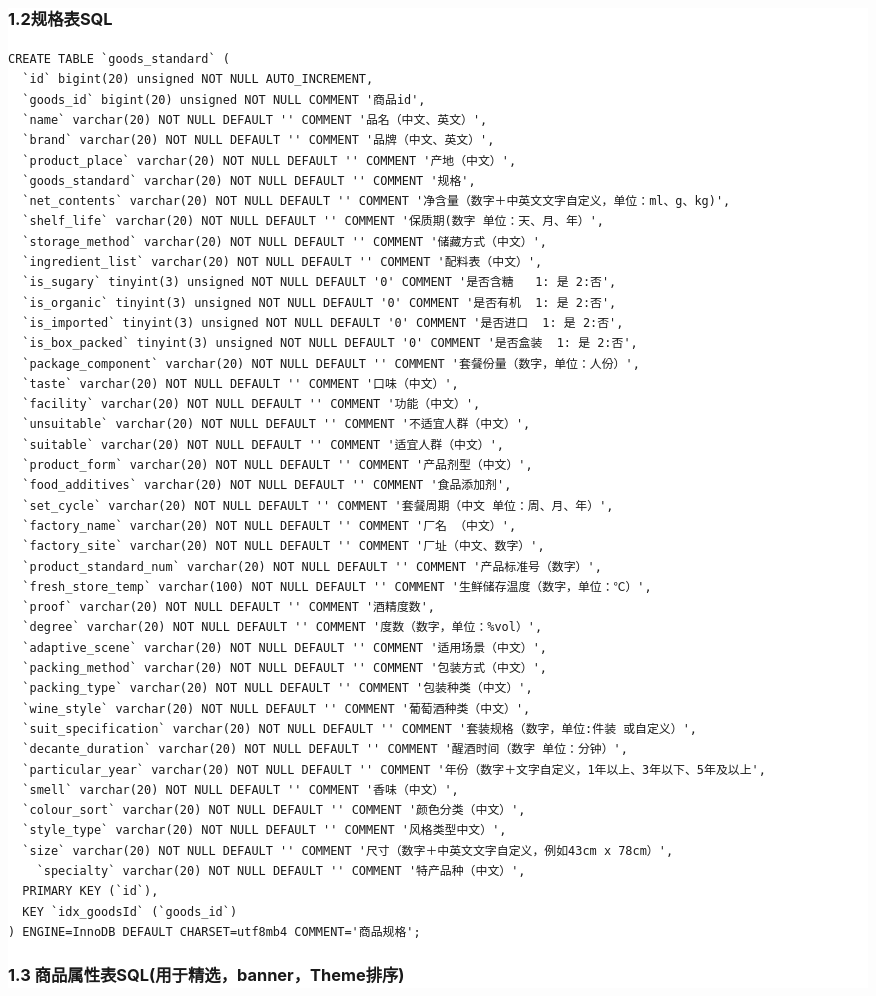### 1.2规格表SQL 

```
CREATE TABLE `goods_standard` (
  `id` bigint(20) unsigned NOT NULL AUTO_INCREMENT,
  `goods_id` bigint(20) unsigned NOT NULL COMMENT '商品id',
  `name` varchar(20) NOT NULL DEFAULT '' COMMENT '品名（中文、英文）',
  `brand` varchar(20) NOT NULL DEFAULT '' COMMENT '品牌（中文、英文）',
  `product_place` varchar(20) NOT NULL DEFAULT '' COMMENT '产地（中文）',
  `goods_standard` varchar(20) NOT NULL DEFAULT '' COMMENT '规格',
  `net_contents` varchar(20) NOT NULL DEFAULT '' COMMENT '净含量（数字＋中英文文字自定义，单位：ml、g、kg)',
  `shelf_life` varchar(20) NOT NULL DEFAULT '' COMMENT '保质期(数字 单位：天、月、年）',
  `storage_method` varchar(20) NOT NULL DEFAULT '' COMMENT '储藏方式（中文）',
  `ingredient_list` varchar(20) NOT NULL DEFAULT '' COMMENT '配料表（中文）',
  `is_sugary` tinyint(3) unsigned NOT NULL DEFAULT '0' COMMENT '是否含糖   1: 是 2:否',
  `is_organic` tinyint(3) unsigned NOT NULL DEFAULT '0' COMMENT '是否有机  1: 是 2:否',
  `is_imported` tinyint(3) unsigned NOT NULL DEFAULT '0' COMMENT '是否进口  1: 是 2:否',
  `is_box_packed` tinyint(3) unsigned NOT NULL DEFAULT '0' COMMENT '是否盒装  1: 是 2:否',
  `package_component` varchar(20) NOT NULL DEFAULT '' COMMENT '套餐份量（数字，单位：人份）',
  `taste` varchar(20) NOT NULL DEFAULT '' COMMENT '口味（中文）',
  `facility` varchar(20) NOT NULL DEFAULT '' COMMENT '功能（中文）',
  `unsuitable` varchar(20) NOT NULL DEFAULT '' COMMENT '不适宜人群（中文）',
  `suitable` varchar(20) NOT NULL DEFAULT '' COMMENT '适宜人群（中文）',
  `product_form` varchar(20) NOT NULL DEFAULT '' COMMENT '产品剂型（中文）',
  `food_additives` varchar(20) NOT NULL DEFAULT '' COMMENT '食品添加剂',
  `set_cycle` varchar(20) NOT NULL DEFAULT '' COMMENT '套餐周期（中文 单位：周、月、年）',
  `factory_name` varchar(20) NOT NULL DEFAULT '' COMMENT '厂名 （中文）',
  `factory_site` varchar(20) NOT NULL DEFAULT '' COMMENT '厂址（中文、数字）',
  `product_standard_num` varchar(20) NOT NULL DEFAULT '' COMMENT '产品标准号（数字）',
  `fresh_store_temp` varchar(100) NOT NULL DEFAULT '' COMMENT '生鲜储存温度（数字，单位：℃）',
  `proof` varchar(20) NOT NULL DEFAULT '' COMMENT '酒精度数',
  `degree` varchar(20) NOT NULL DEFAULT '' COMMENT '度数（数字，单位：%vol）',
  `adaptive_scene` varchar(20) NOT NULL DEFAULT '' COMMENT '适用场景（中文）',
  `packing_method` varchar(20) NOT NULL DEFAULT '' COMMENT '包装方式（中文）',
  `packing_type` varchar(20) NOT NULL DEFAULT '' COMMENT '包装种类（中文）',
  `wine_style` varchar(20) NOT NULL DEFAULT '' COMMENT '葡萄酒种类（中文）',
  `suit_specification` varchar(20) NOT NULL DEFAULT '' COMMENT '套装规格（数字，单位:件装 或自定义）',
  `decante_duration` varchar(20) NOT NULL DEFAULT '' COMMENT '醒酒时间（数字 单位：分钟）',
  `particular_year` varchar(20) NOT NULL DEFAULT '' COMMENT '年份（数字＋文字自定义，1年以上、3年以下、5年及以上',
  `smell` varchar(20) NOT NULL DEFAULT '' COMMENT '香味（中文）',
  `colour_sort` varchar(20) NOT NULL DEFAULT '' COMMENT '颜色分类（中文）',
  `style_type` varchar(20) NOT NULL DEFAULT '' COMMENT '风格类型中文）',
  `size` varchar(20) NOT NULL DEFAULT '' COMMENT '尺寸（数字＋中英文文字自定义，例如43cm x 78cm）',
	`specialty` varchar(20) NOT NULL DEFAULT '' COMMENT '特产品种（中文）',
  PRIMARY KEY (`id`),
  KEY `idx_goodsId` (`goods_id`)
) ENGINE=InnoDB DEFAULT CHARSET=utf8mb4 COMMENT='商品规格';
```

### 1.3 商品属性表SQL(用于精选，banner，Theme排序)
